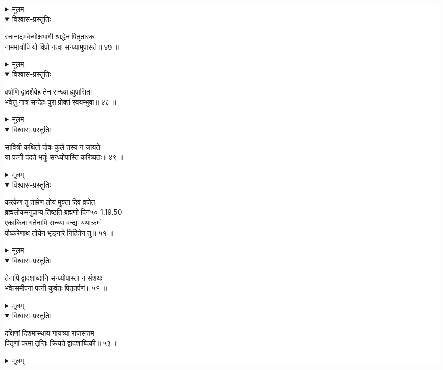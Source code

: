 <details><summary>मूलम्</summary></details>



<details open><summary>विश्वास-प्रस्तुतिः</summary>

स्नानाद्भवेन्मोक्षभागी श्राद्धेन पितृतारकः  
नाममात्रोपि यो विप्रो गत्वा सन्ध्यामुपासते॥ ४७ ॥
</details>

<details><summary>मूलम्</summary></details>



<details open><summary>विश्वास-प्रस्तुतिः</summary>

वर्षाणि द्वादशैवेह तेन सन्ध्या ह्युपासिता  
भवेत्तु नात्र सन्देहः पुरा प्रोक्तं स्वयम्भुवा॥ ४८ ॥
</details>

<details><summary>मूलम्</summary></details>



<details open><summary>विश्वास-प्रस्तुतिः</summary>

सावित्री कथितो दोषः कुले तस्य न जायते  
या पत्नी ददते भर्तुः सन्ध्योपास्तिं करिष्यतः॥ ४९ ॥
</details>

<details><summary>मूलम्</summary></details>



<details open><summary>विश्वास-प्रस्तुतिः</summary>

करकेण तु ताम्रेण तोयं मुक्ता दिवं व्रजेत्  
ब्रह्मलोकमनुप्राप्य तिष्ठति ब्रह्मणो दिनं५० 1.19.50  
एकाकिना गतेनापि सन्ध्या वन्द्या यथाक्रमं  
पौष्करेणाथ तोयेन भृङ्गारे निहितेन तु॥ ५१ ॥
</details>

<details><summary>मूलम्</summary></details>



<details open><summary>विश्वास-प्रस्तुतिः</summary>

तेनापि द्वादशाब्दानि सन्ध्योपास्ता न संशयः  
भवेत्समीपगा पत्नी कुर्वतः पितृतर्पणं॥ ५१ ॥
</details>

<details><summary>मूलम्</summary></details>



<details open><summary>विश्वास-प्रस्तुतिः</summary>

दक्षिणां दिशमास्थाय गायत्र्या राजसत्तम  
पितॄणां परमा तृप्तिः क्रियते द्वादशाब्दिकी॥ ५३ ॥
</details>

<details><summary>मूलम्</summary></details>

